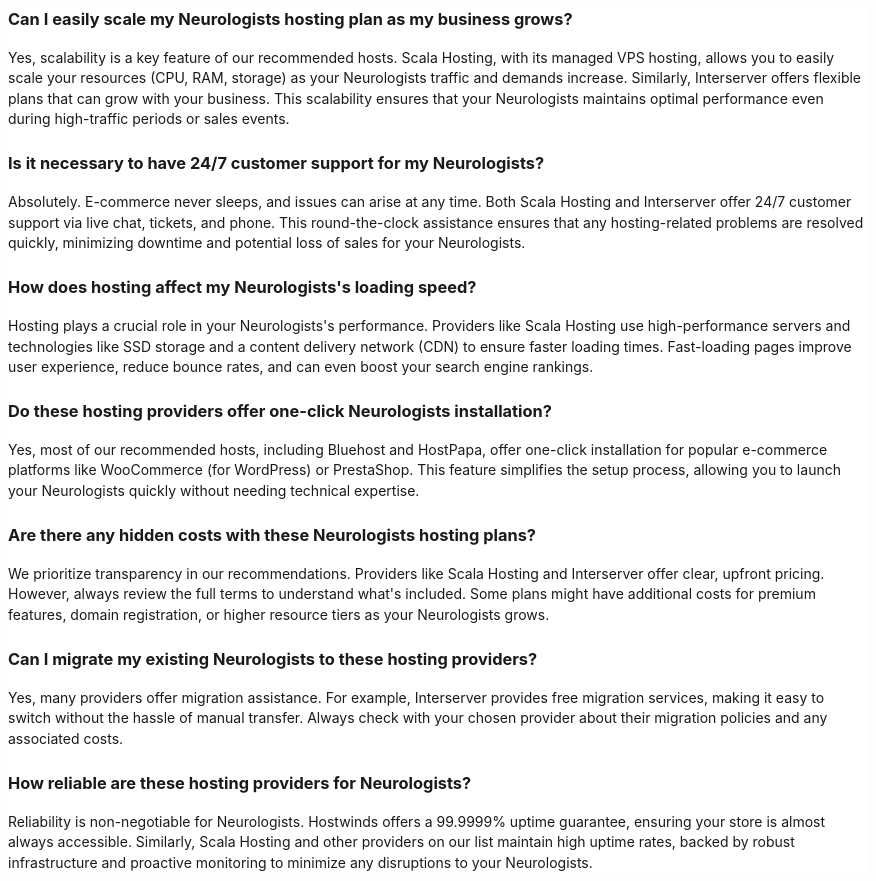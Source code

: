 ### Can I easily scale my Neurologists hosting plan as my business grows? 
Yes, scalability is a key feature of our recommended hosts. Scala Hosting, with its managed VPS hosting, allows you to easily scale your resources (CPU, RAM, storage) as your Neurologists traffic and demands increase. Similarly, Interserver offers flexible plans that can grow with your business. This scalability ensures that your Neurologists maintains optimal performance even during high-traffic periods or sales events.

### Is it necessary to have 24/7 customer support for my Neurologists? 
Absolutely. E-commerce never sleeps, and issues can arise at any time. Both Scala Hosting and Interserver offer 24/7 customer support via live chat, tickets, and phone. This round-the-clock assistance ensures that any hosting-related problems are resolved quickly, minimizing downtime and potential loss of sales for your Neurologists.

### How does hosting affect my Neurologists's loading speed? 
Hosting plays a crucial role in your Neurologists's performance. Providers like Scala Hosting use high-performance servers and technologies like SSD storage and a content delivery network (CDN) to ensure faster loading times. Fast-loading pages improve user experience, reduce bounce rates, and can even boost your search engine rankings.

### Do these hosting providers offer one-click Neurologists installation? 
Yes, most of our recommended hosts, including Bluehost and HostPapa, offer one-click installation for popular e-commerce platforms like WooCommerce (for WordPress) or PrestaShop. This feature simplifies the setup process, allowing you to launch your Neurologists quickly without needing technical expertise.

### Are there any hidden costs with these Neurologists hosting plans? 
We prioritize transparency in our recommendations. Providers like Scala Hosting and Interserver offer clear, upfront pricing. However, always review the full terms to understand what's included. Some plans might have additional costs for premium features, domain registration, or higher resource tiers as your Neurologists grows.

### Can I migrate my existing Neurologists to these hosting providers? 
Yes, many providers offer migration assistance. For example, Interserver provides free migration services, making it easy to switch without the hassle of manual transfer. Always check with your chosen provider about their migration policies and any associated costs.

### How reliable are these hosting providers for Neurologists? 
Reliability is non-negotiable for Neurologists. Hostwinds offers a 99.9999% uptime guarantee, ensuring your store is almost always accessible. Similarly, Scala Hosting and other providers on our list maintain high uptime rates, backed by robust infrastructure and proactive monitoring to minimize any disruptions to your Neurologists.

